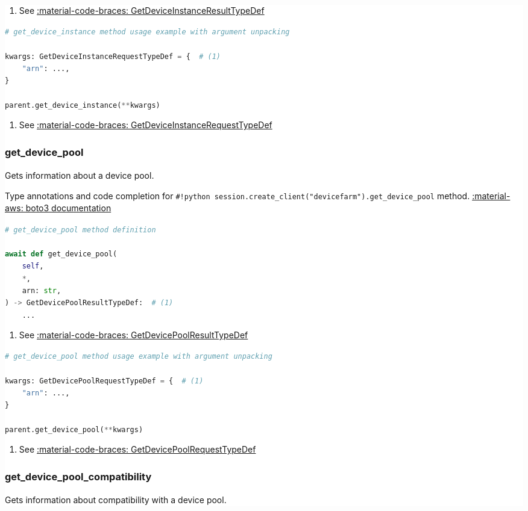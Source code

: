 1. See [:material-code-braces: GetDeviceInstanceResultTypeDef](./type_defs.md#getdeviceinstanceresulttypedef) 


```python
# get_device_instance method usage example with argument unpacking

kwargs: GetDeviceInstanceRequestTypeDef = {  # (1)
    "arn": ...,
}

parent.get_device_instance(**kwargs)
```

1. See [:material-code-braces: GetDeviceInstanceRequestTypeDef](./type_defs.md#getdeviceinstancerequesttypedef) 

### get\_device\_pool

Gets information about a device pool.

Type annotations and code completion for `#!python session.create_client("devicefarm").get_device_pool` method.
[:material-aws: boto3 documentation](https://boto3.amazonaws.com/v1/documentation/api/latest/reference/services/devicefarm/client/get_device_pool.html)

```python
# get_device_pool method definition

await def get_device_pool(
    self,
    *,
    arn: str,
) -> GetDevicePoolResultTypeDef:  # (1)
    ...
```

1. See [:material-code-braces: GetDevicePoolResultTypeDef](./type_defs.md#getdevicepoolresulttypedef) 


```python
# get_device_pool method usage example with argument unpacking

kwargs: GetDevicePoolRequestTypeDef = {  # (1)
    "arn": ...,
}

parent.get_device_pool(**kwargs)
```

1. See [:material-code-braces: GetDevicePoolRequestTypeDef](./type_defs.md#getdevicepoolrequesttypedef) 

### get\_device\_pool\_compatibility

Gets information about compatibility with a device pool.
